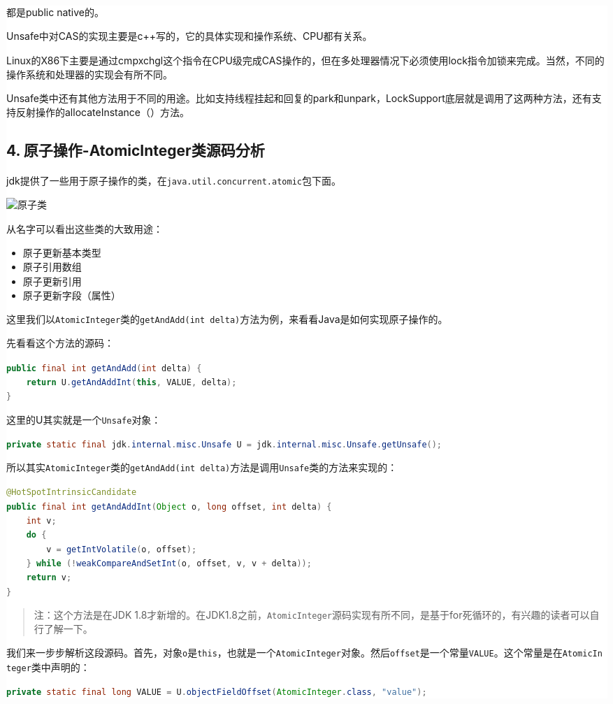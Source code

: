 都是public native的。

Unsafe中对CAS的实现主要是c++写的，它的具体实现和操作系统、CPU都有关系。

Linux的X86下主要是通过cmpxchgl这个指令在CPU级完成CAS操作的，但在多处理器情况下必须使用lock指令加锁来完成。当然，不同的操作系统和处理器的实现会有所不同。

Unsafe类中还有其他方法用于不同的用途。比如支持线程挂起和回复的park和unpark，LockSupport底层就是调用了这两种方法，还有支持反射操作的allocateInstance（）方法。

## 4. 原子操作-AtomicInteger类源码分析

jdk提供了一些用于原子操作的类，在`java.util.concurrent.atomic`包下面。

![原子类](http://concurrent.redspider.group/article/02/imgs/%E5%8E%9F%E5%AD%90%E7%B1%BB.jpg)

从名字可以看出这些类的大致用途：

- 原子更新基本类型
- 原子引用数组
- 原子更新引用
- 原子更新字段（属性）

这里我们以`AtomicInteger`类的`getAndAdd(int delta)`方法为例，来看看Java是如何实现原子操作的。

先看看这个方法的源码：

```java
public final int getAndAdd(int delta) {
    return U.getAndAddInt(this, VALUE, delta);
}
```

这里的U其实就是一个`Unsafe`对象：

```java
private static final jdk.internal.misc.Unsafe U = jdk.internal.misc.Unsafe.getUnsafe();
```

所以其实`AtomicInteger`类的`getAndAdd(int delta)`方法是调用`Unsafe`类的方法来实现的：

```java
@HotSpotIntrinsicCandidate
public final int getAndAddInt(Object o, long offset, int delta) {
    int v;
    do {
        v = getIntVolatile(o, offset);
    } while (!weakCompareAndSetInt(o, offset, v, v + delta));
    return v;
}
```

> 注：这个方法是在JDK 1.8才新增的。在JDK1.8之前，`AtomicInteger`源码实现有所不同，是基于for死循环的，有兴趣的读者可以自行了解一下。

我们来一步步解析这段源码。首先，对象`o`是`this`，也就是一个`AtomicInteger`对象。然后`offset`是一个常量`VALUE`。这个常量是在`AtomicInteger`类中声明的：

```java
private static final long VALUE = U.objectFieldOffset(AtomicInteger.class, "value");
```
